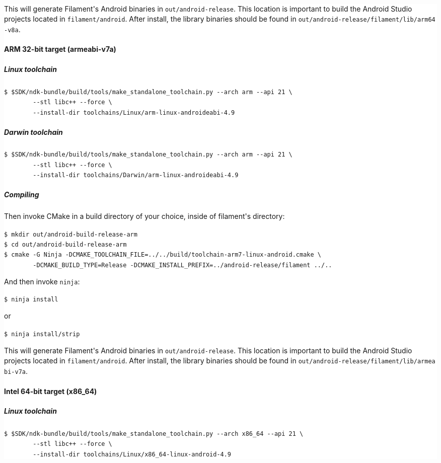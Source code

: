 This will generate Filament's Android binaries in `out/android-release`. This location is important
to build the Android Studio projects located in `filament/android`. After install, the library
binaries should be found in `out/android-release/filament/lib/arm64-v8a`.

#### ARM 32-bit target (armeabi-v7a)

##### Linux toolchain

```
$ $SDK/ndk-bundle/build/tools/make_standalone_toolchain.py --arch arm --api 21 \
        --stl libc++ --force \
        --install-dir toolchains/Linux/arm-linux-androideabi-4.9
```

##### Darwin toolchain

```
$ $SDK/ndk-bundle/build/tools/make_standalone_toolchain.py --arch arm --api 21 \
        --stl libc++ --force \
        --install-dir toolchains/Darwin/arm-linux-androideabi-4.9
```

##### Compiling

Then invoke CMake in a build directory of your choice, inside of filament's directory:

```
$ mkdir out/android-build-release-arm
$ cd out/android-build-release-arm
$ cmake -G Ninja -DCMAKE_TOOLCHAIN_FILE=../../build/toolchain-arm7-linux-android.cmake \
        -DCMAKE_BUILD_TYPE=Release -DCMAKE_INSTALL_PREFIX=../android-release/filament ../..
```

And then invoke `ninja`:

```
$ ninja install
```

or

```
$ ninja install/strip
```

This will generate Filament's Android binaries in `out/android-release`. This location is important
to build the Android Studio projects located in `filament/android`. After install, the library
binaries should be found in `out/android-release/filament/lib/armeabi-v7a`.

#### Intel 64-bit target (x86_64)

##### Linux toolchain

```
$ $SDK/ndk-bundle/build/tools/make_standalone_toolchain.py --arch x86_64 --api 21 \
        --stl libc++ --force \
        --install-dir toolchains/Linux/x86_64-linux-android-4.9
```
